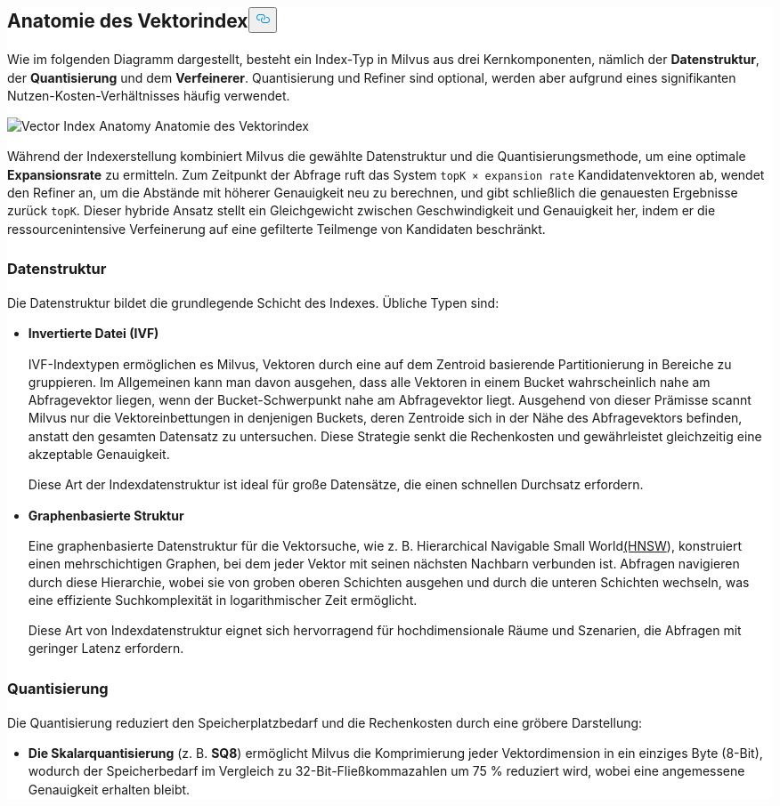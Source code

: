 <h2 id="Vector-Index-anatomy" class="common-anchor-header">Anatomie des Vektorindex<button data-href="#Vector-Index-anatomy" class="anchor-icon" translate="no">
      <svg translate="no"
        aria-hidden="true"
        focusable="false"
        height="20"
        version="1.1"
        viewBox="0 0 16 16"
        width="16"
      >
        <path
          fill="#0092E4"
          fill-rule="evenodd"
          d="M4 9h1v1H4c-1.5 0-3-1.69-3-3.5S2.55 3 4 3h4c1.45 0 3 1.69 3 3.5 0 1.41-.91 2.72-2 3.25V8.59c.58-.45 1-1.27 1-2.09C10 5.22 8.98 4 8 4H4c-.98 0-2 1.22-2 2.5S3 9 4 9zm9-3h-1v1h1c1 0 2 1.22 2 2.5S13.98 12 13 12H9c-.98 0-2-1.22-2-2.5 0-.83.42-1.64 1-2.09V6.25c-1.09.53-2 1.84-2 3.25C6 11.31 7.55 13 9 13h4c1.45 0 3-1.69 3-3.5S14.5 6 13 6z"
        ></path>
      </svg>
    </button></h2><p>Wie im folgenden Diagramm dargestellt, besteht ein Index-Typ in Milvus aus drei Kernkomponenten, nämlich der <strong>Datenstruktur</strong>, der <strong>Quantisierung</strong> und dem <strong>Verfeinerer</strong>. Quantisierung und Refiner sind optional, werden aber aufgrund eines signifikanten Nutzen-Kosten-Verhältnisses häufig verwendet.</p>
<p>
  
   <span class="img-wrapper"> <img translate="no" src="/docs/v2.6.x/assets/vector-index-anatomy.png" alt="Vector Index Anatomy" class="doc-image" id="vector-index-anatomy" />
   </span> <span class="img-wrapper"> <span>Anatomie des Vektorindex</span> </span></p>
<p>Während der Indexerstellung kombiniert Milvus die gewählte Datenstruktur und die Quantisierungsmethode, um eine optimale <strong>Expansionsrate</strong> zu ermitteln. Zum Zeitpunkt der Abfrage ruft das System <code translate="no">topK × expansion rate</code> Kandidatenvektoren ab, wendet den Refiner an, um die Abstände mit höherer Genauigkeit neu zu berechnen, und gibt schließlich die genauesten Ergebnisse zurück <code translate="no">topK</code>. Dieser hybride Ansatz stellt ein Gleichgewicht zwischen Geschwindigkeit und Genauigkeit her, indem er die ressourcenintensive Verfeinerung auf eine gefilterte Teilmenge von Kandidaten beschränkt.</p>
<h3 id="Data-structure" class="common-anchor-header">Datenstruktur</h3><p>Die Datenstruktur bildet die grundlegende Schicht des Indexes. Übliche Typen sind:</p>
<ul>
<li><p><strong>Invertierte Datei (IVF)</strong></p>
<p>IVF-Indextypen ermöglichen es Milvus, Vektoren durch eine auf dem Zentroid basierende Partitionierung in Bereiche zu gruppieren. Im Allgemeinen kann man davon ausgehen, dass alle Vektoren in einem Bucket wahrscheinlich nahe am Abfragevektor liegen, wenn der Bucket-Schwerpunkt nahe am Abfragevektor liegt. Ausgehend von dieser Prämisse scannt Milvus nur die Vektoreinbettungen in denjenigen Buckets, deren Zentroide sich in der Nähe des Abfragevektors befinden, anstatt den gesamten Datensatz zu untersuchen. Diese Strategie senkt die Rechenkosten und gewährleistet gleichzeitig eine akzeptable Genauigkeit.</p>
<p>Diese Art der Indexdatenstruktur ist ideal für große Datensätze, die einen schnellen Durchsatz erfordern.</p></li>
<li><p><strong>Graphenbasierte Struktur</strong></p>
<p>Eine graphenbasierte Datenstruktur für die Vektorsuche, wie z. B. Hierarchical Navigable Small World<a href="https://arxiv.org/abs/1603.09320">(HNSW</a>), konstruiert einen mehrschichtigen Graphen, bei dem jeder Vektor mit seinen nächsten Nachbarn verbunden ist. Abfragen navigieren durch diese Hierarchie, wobei sie von groben oberen Schichten ausgehen und durch die unteren Schichten wechseln, was eine effiziente Suchkomplexität in logarithmischer Zeit ermöglicht.</p>
<p>Diese Art von Indexdatenstruktur eignet sich hervorragend für hochdimensionale Räume und Szenarien, die Abfragen mit geringer Latenz erfordern.</p></li>
</ul>
<h3 id="Quantization" class="common-anchor-header">Quantisierung</h3><p>Die Quantisierung reduziert den Speicherplatzbedarf und die Rechenkosten durch eine gröbere Darstellung:</p>
<ul>
<li><p><strong>Die Skalarquantisierung</strong> (z. B. <strong>SQ8</strong>) ermöglicht Milvus die Komprimierung jeder Vektordimension in ein einziges Byte (8-Bit), wodurch der Speicherbedarf im Vergleich zu 32-Bit-Fließkommazahlen um 75 % reduziert wird, wobei eine angemessene Genauigkeit erhalten bleibt.</p></li>